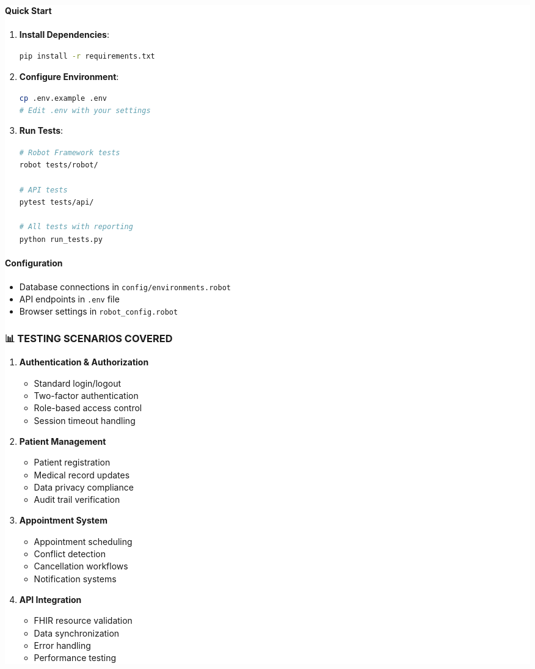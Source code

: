 #### Quick Start
1. **Install Dependencies**:
   ```bash
   pip install -r requirements.txt
   ```

2. **Configure Environment**:
   ```bash
   cp .env.example .env
   # Edit .env with your settings
   ```

3. **Run Tests**:
   ```bash
   # Robot Framework tests
   robot tests/robot/

   # API tests
   pytest tests/api/

   # All tests with reporting
   python run_tests.py
   ```

#### Configuration
- Database connections in `config/environments.robot`
- API endpoints in `.env` file
- Browser settings in `robot_config.robot`

### 📊 TESTING SCENARIOS COVERED

1. **Authentication & Authorization**
   - Standard login/logout
   - Two-factor authentication
   - Role-based access control
   - Session timeout handling

2. **Patient Management**
   - Patient registration
   - Medical record updates
   - Data privacy compliance
   - Audit trail verification

3. **Appointment System**
   - Appointment scheduling
   - Conflict detection
   - Cancellation workflows
   - Notification systems

4. **API Integration**
   - FHIR resource validation
   - Data synchronization
   - Error handling
   - Performance testing
